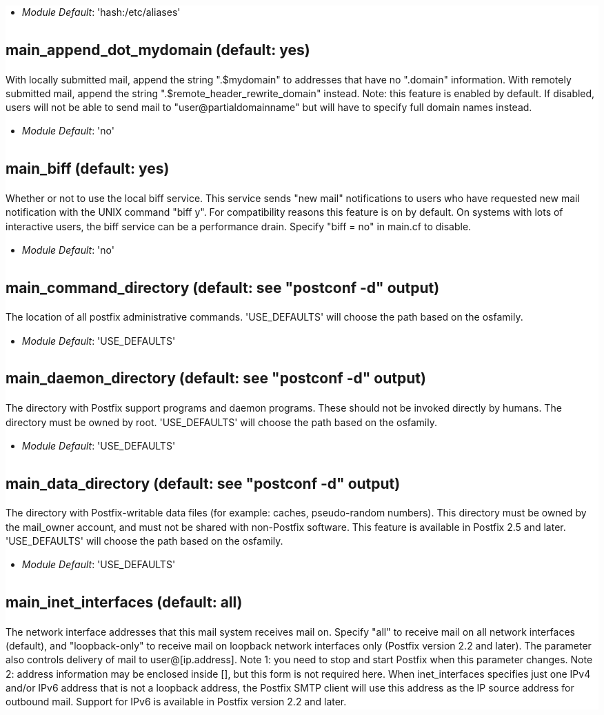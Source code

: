 - *Module Default*: 'hash:/etc/aliases'


main_append_dot_mydomain (default: yes)
---------------------------------------
With locally submitted mail, append the string ".$mydomain" to addresses that have no ".domain"
information. With remotely submitted mail, append the string ".$remote_header_rewrite_domain" instead.
Note: this feature is enabled by default. If disabled, users will not be able to send mail to
"user@partialdomainname" but will have to specify full domain names instead.

- *Module Default*: 'no'


main_biff (default: yes)
------------------------
Whether or not to use the local biff service. This service sends "new mail" notifications to
users who have requested new mail notification with the UNIX command "biff y".
For compatibility reasons this feature is on by default. On systems with lots of interactive
users, the biff service can be a performance drain. Specify "biff = no" in main.cf to disable.

- *Module Default*: 'no'


main_command_directory (default: see "postconf -d" output)
----------------------------------------------------------
The location of all postfix administrative commands.
'USE_DEFAULTS' will choose the path based on the osfamily.

- *Module Default*: 'USE_DEFAULTS'


main_daemon_directory (default: see "postconf -d" output)
---------------------------------------------------------
The directory with Postfix support programs and daemon programs. These should not be invoked
directly by humans. The directory must be owned by root. 
'USE_DEFAULTS' will choose the path based on the osfamily.

- *Module Default*: 'USE_DEFAULTS'


main_data_directory (default: see "postconf -d" output)
-------------------------------------------------------
The directory with Postfix-writable data files (for example: caches, pseudo-random numbers).
This directory must be owned by the mail_owner account, and must not be shared with non-Postfix
software. This feature is available in Postfix 2.5 and later.
'USE_DEFAULTS' will choose the path based on the osfamily.

- *Module Default*: 'USE_DEFAULTS'


main_inet_interfaces (default: all)
-----------------------------------
The network interface addresses that this mail system receives mail on. Specify "all" to receive
mail on all network interfaces (default), and "loopback-only" to receive mail on loopback network
interfaces only (Postfix version 2.2 and later). The parameter also controls delivery of mail to
user@[ip.address].
Note 1: you need to stop and start Postfix when this parameter changes.
Note 2: address information may be enclosed inside [], but this form is not required here.
When inet_interfaces specifies just one IPv4 and/or IPv6 address that is not a loopback address,
the Postfix SMTP client will use this address as the IP source address for outbound mail. Support
for IPv6 is available in Postfix version 2.2 and later.

